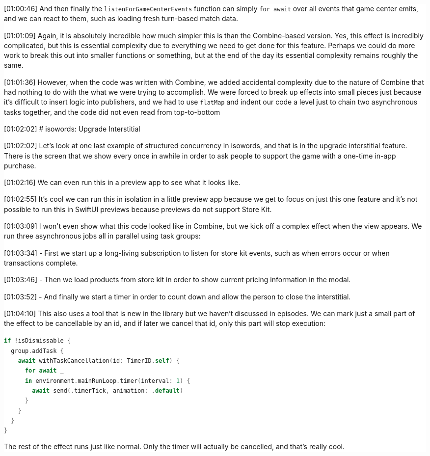 [01:00:46] And then finally the `listenForGameCenterEvents` function can simply `for await` over all events that game center emits, and we can react to them, such as loading fresh turn-based match data.

[01:01:09] Again, it is absolutely incredible how much simpler this is than the Combine-based version. Yes, this effect is incredibly complicated, but this is essential complexity due to everything we need to get done for this feature. Perhaps we could do more work to break this out into smaller functions or something, but at the end of the day its essential complexity remains roughly the same.

[01:01:36] However, when the code was written with Combine, we added accidental complexity due to the nature of Combine that had nothing to do with the what we were trying to accomplish. We were forced to break up effects into small pieces just because it’s difficult to insert logic into publishers, and we had to use `flatMap` and indent our code a level just to chain two asynchronous tasks together, and the code did not even read from top-to-bottom

[01:02:02] # isowords: Upgrade Interstitial

[01:02:02] Let’s look at one last example of structured concurrency in isowords, and that is in the upgrade interstitial feature. There is the screen that we show every once in awhile in order to ask people to support the game with a one-time in-app purchase.

[01:02:16] We can even run this in a preview app to see what it looks like.

[01:02:55] It’s cool we can run this in isolation in a little preview app because we get to focus on just this one feature and it’s not possible to run this in SwiftUI previews because previews do not support Store Kit.

[01:03:09] I won't even show what this code looked like in Combine, but we kick off a complex effect when the view appears. We run three asynchronous jobs all in parallel using task groups:

[01:03:34] - First we start up a long-living subscription to listen for store kit events, such as when errors occur or when transactions complete.

[01:03:46] - Then we load products from store kit in order to show current pricing information in the modal.

[01:03:52] - And finally we start a timer in order to count down and allow the person to close the interstitial.

[01:04:10] This also uses a tool that is new in the library but we haven’t discussed in episodes. We can mark just a small part of the effect to be cancellable by an id, and if later we cancel that id, only this part will stop execution:

```swift
if !isDismissable {
  group.addTask {
    await withTaskCancellation(id: TimerID.self) {
      for await _
      in environment.mainRunLoop.timer(interval: 1) {
        await send(.timerTick, animation: .default)
      }
    }
  }
}
```

The rest of the effect runs just like normal. Only the timer will actually be cancelled, and that’s really cool.
